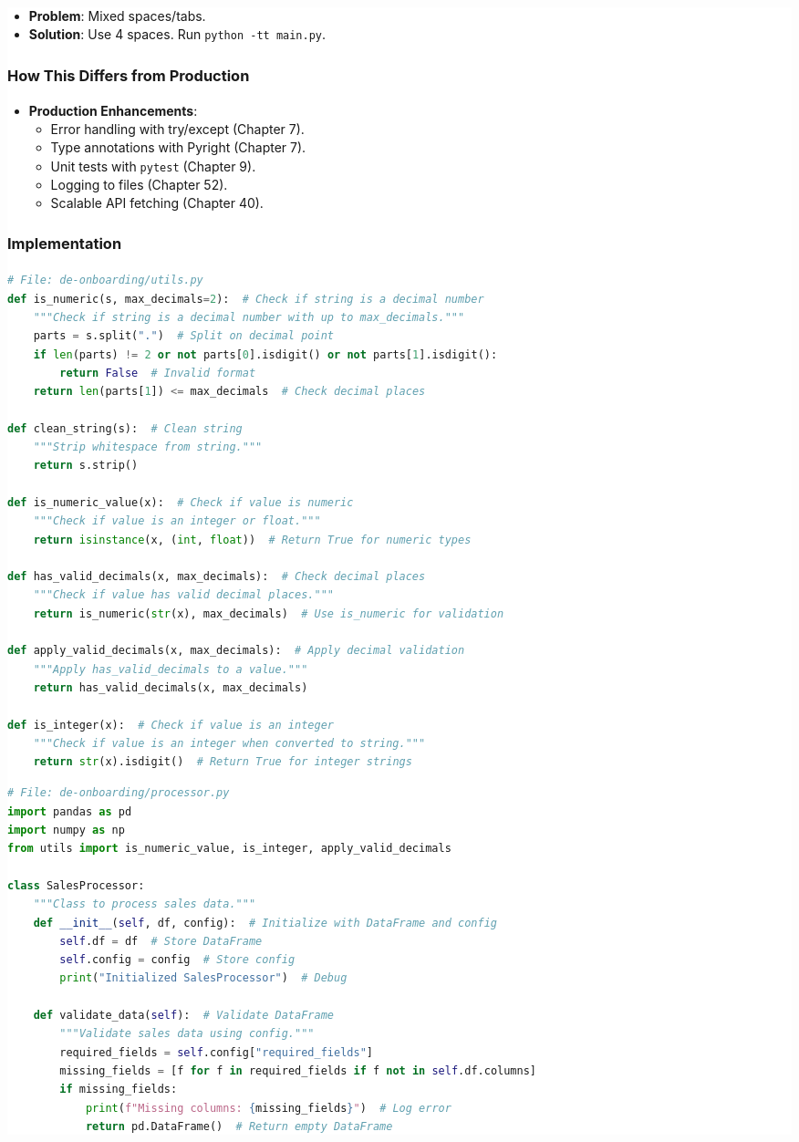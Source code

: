    - **Problem**: Mixed spaces/tabs.
   - **Solution**: Use 4 spaces. Run `python -tt main.py`.

### How This Differs from Production

- **Production Enhancements**:
  - Error handling with try/except (Chapter 7).
  - Type annotations with Pyright (Chapter 7).
  - Unit tests with `pytest` (Chapter 9).
  - Logging to files (Chapter 52).
  - Scalable API fetching (Chapter 40).

### Implementation

```python
# File: de-onboarding/utils.py
def is_numeric(s, max_decimals=2):  # Check if string is a decimal number
    """Check if string is a decimal number with up to max_decimals."""
    parts = s.split(".")  # Split on decimal point
    if len(parts) != 2 or not parts[0].isdigit() or not parts[1].isdigit():
        return False  # Invalid format
    return len(parts[1]) <= max_decimals  # Check decimal places

def clean_string(s):  # Clean string
    """Strip whitespace from string."""
    return s.strip()

def is_numeric_value(x):  # Check if value is numeric
    """Check if value is an integer or float."""
    return isinstance(x, (int, float))  # Return True for numeric types

def has_valid_decimals(x, max_decimals):  # Check decimal places
    """Check if value has valid decimal places."""
    return is_numeric(str(x), max_decimals)  # Use is_numeric for validation

def apply_valid_decimals(x, max_decimals):  # Apply decimal validation
    """Apply has_valid_decimals to a value."""
    return has_valid_decimals(x, max_decimals)

def is_integer(x):  # Check if value is an integer
    """Check if value is an integer when converted to string."""
    return str(x).isdigit()  # Return True for integer strings
```

```python
# File: de-onboarding/processor.py
import pandas as pd
import numpy as np
from utils import is_numeric_value, is_integer, apply_valid_decimals

class SalesProcessor:
    """Class to process sales data."""
    def __init__(self, df, config):  # Initialize with DataFrame and config
        self.df = df  # Store DataFrame
        self.config = config  # Store config
        print("Initialized SalesProcessor")  # Debug

    def validate_data(self):  # Validate DataFrame
        """Validate sales data using config."""
        required_fields = self.config["required_fields"]
        missing_fields = [f for f in required_fields if f not in self.df.columns]
        if missing_fields:
            print(f"Missing columns: {missing_fields}")  # Log error
            return pd.DataFrame()  # Return empty DataFrame

```